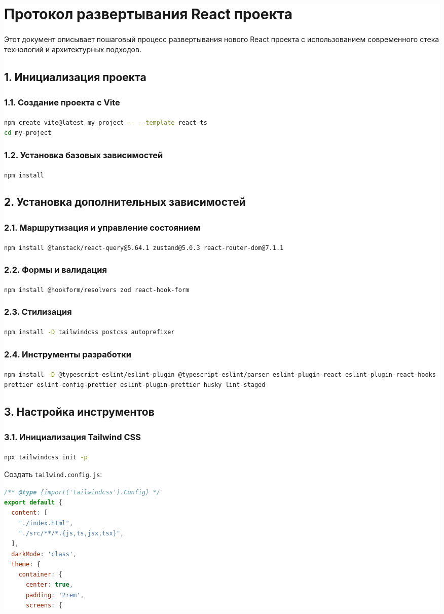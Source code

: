 # Протокол развертывания React проекта

Этот документ описывает пошаговый процесс развертывания нового React проекта с использованием современного стека технологий и архитектурных подходов.

## 1. Инициализация проекта

### 1.1. Создание проекта с Vite
```bash
npm create vite@latest my-project -- --template react-ts
cd my-project
```

### 1.2. Установка базовых зависимостей
```bash
npm install
```

## 2. Установка дополнительных зависимостей

### 2.1. Маршрутизация и управление состоянием
```bash
npm install @tanstack/react-query@5.64.1 zustand@5.0.3 react-router-dom@7.1.1
```

### 2.2. Формы и валидация
```bash
npm install @hookform/resolvers zod react-hook-form
```

### 2.3. Стилизация
```bash
npm install -D tailwindcss postcss autoprefixer
```

### 2.4. Инструменты разработки
```bash
npm install -D @typescript-eslint/eslint-plugin @typescript-eslint/parser eslint-plugin-react eslint-plugin-react-hooks prettier eslint-config-prettier eslint-plugin-prettier husky lint-staged
```

## 3. Настройка инструментов

### 3.1. Инициализация Tailwind CSS
```bash
npx tailwindcss init -p
```

Создать `tailwind.config.js`:
```javascript
/** @type {import('tailwindcss').Config} */
export default {
  content: [
    "./index.html",
    "./src/**/*.{js,ts,jsx,tsx}",
  ],
  darkMode: 'class',
  theme: {
    container: {
      center: true,
      padding: '2rem',
      screens: {
```